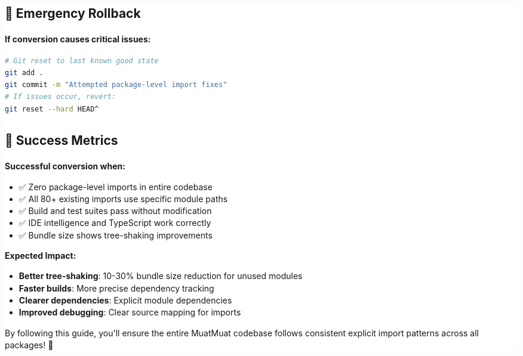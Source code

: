 ## 🚨 Emergency Rollback

**If conversion causes critical issues:**

```bash
# Git reset to last known good state
git add .
git commit -m "Attempted package-level import fixes"
# If issues occur, revert:
git reset --hard HEAD^
```

## 🎯 Success Metrics

**Successful conversion when:**
- ✅ Zero package-level imports in entire codebase
- ✅ All 80+ existing imports use specific module paths
- ✅ Build and test suites pass without modification
- ✅ IDE intelligence and TypeScript work correctly
- ✅ Bundle size shows tree-shaking improvements

**Expected Impact:**
- **Better tree-shaking**: 10-30% bundle size reduction for unused modules
- **Faster builds**: More precise dependency tracking
- **Clearer dependencies**: Explicit module dependencies
- **Improved debugging**: Clear source mapping for imports

By following this guide, you'll ensure the entire MuatMuat codebase follows consistent explicit import patterns across all packages! 🚀